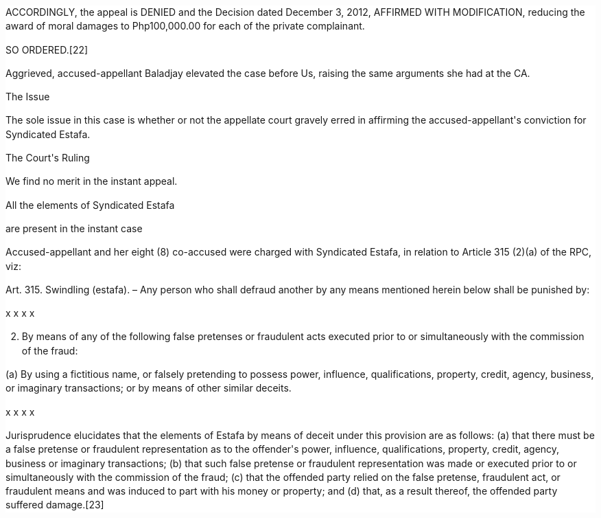   

ACCORDINGLY, the appeal is DENIED and the Decision dated December 3, 2012, AFFIRMED WITH MODIFICATION, reducing the award of moral damages to Php100,000.00 for each of the private complainant.

  

SO ORDERED.[22]

  
  

Aggrieved, accused-appellant Baladjay elevated the case before Us, raising the same arguments she had at the CA.

  

The Issue

  
  

The sole issue in this case is whether or not the appellate court gravely erred in affirming the accused-appellant's conviction for Syndicated Estafa.

  

The Court's Ruling

  
  

We find no merit in the instant appeal.

  

All the elements of Syndicated Estafa

are present in the instant case

  

Accused-appellant and her eight (8) co-accused were charged with Syndicated Estafa, in relation to Article 315 (2)(a) of the RPC, viz:

  

Art. 315. Swindling (estafa). – Any person who shall defraud another by any means mentioned herein below shall be punished by:

  

x x x x

  

2. By means of any of the following false pretenses or fraudulent acts executed prior to or simultaneously with the commission of the fraud:

  

(a) By using a fictitious name, or falsely pretending to possess power, influence, qualifications, property, credit, agency, business, or imaginary transactions; or by means of other similar deceits.

  

x x x x

  
  

Jurisprudence elucidates that the elements of Estafa by means of deceit under this provision are as follows: (a) that there must be a false pretense or fraudulent representation as to the offender's power, influence, qualifications, property, credit, agency, business or imaginary transactions; (b) that such false pretense or fraudulent representation was made or executed prior to or simultaneously with the commission of the fraud; (c) that the offended party relied on the false pretense, fraudulent act, or fraudulent means and was induced to part with his money or property; and (d) that, as a result thereof, the offended party suffered damage.[23]
